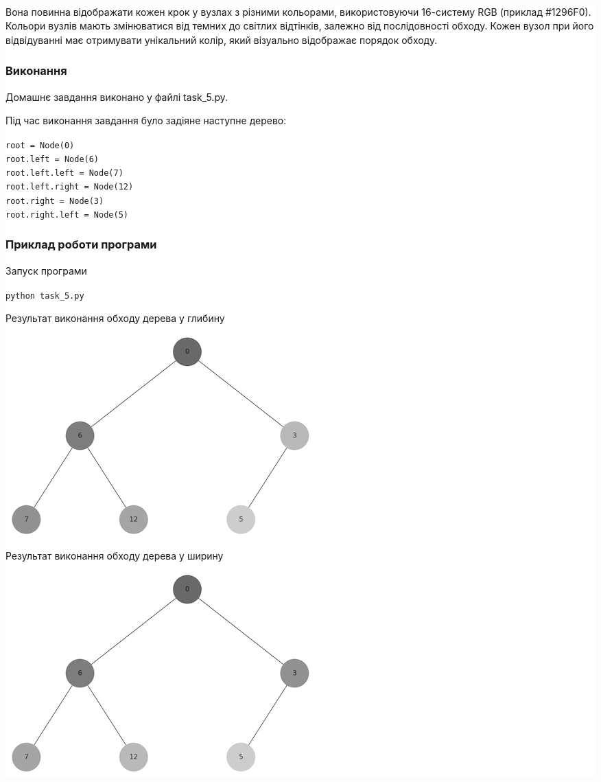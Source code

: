 Вона повинна відображати кожен крок у вузлах з різними кольорами, використовуючи 16-систему RGB (приклад #1296F0). Кольори вузлів мають змінюватися від темних до світлих відтінків, залежно від послідовності обходу. Кожен вузол при його відвідуванні має отримувати унікальний колір, який візуально відображає порядок обходу.

### Виконання

Домашнє завдання виконано у файлі task_5.py.

Під час виконання завдання було задіяне наступне дерево:

```
root = Node(0)
root.left = Node(6)
root.left.left = Node(7)
root.left.right = Node(12)
root.right = Node(3)
root.right.left = Node(5)
```

### Приклад роботи програми

Запуск програми

```
python task_5.py
```

Результат виконання обходу дерева у глибину

![обхід дерева у глибину](./assets/dfs.png)

Результат виконання обходу дерева у ширину

![обхід дерева у ширину](./assets/bfs.png)
